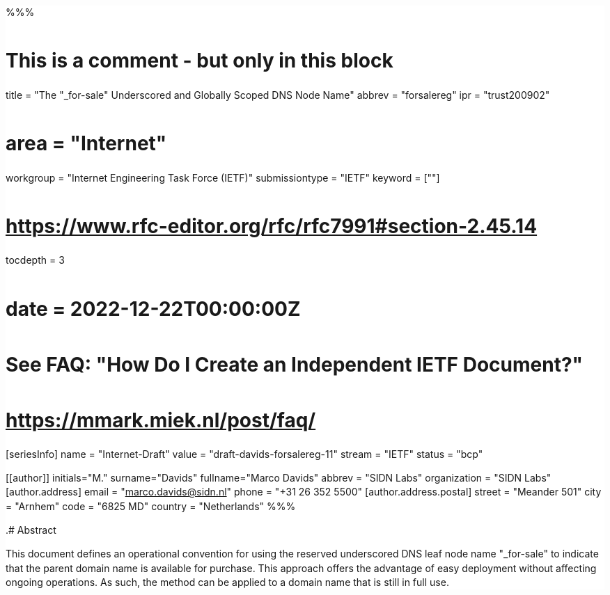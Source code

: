 %%%
# This is a comment - but only in this block
title = "The \"_for-sale\" Underscored and Globally Scoped DNS Node Name"
abbrev = "forsalereg"
ipr = "trust200902" 
# area = "Internet"
workgroup = "Internet Engineering Task Force (IETF)"
submissiontype = "IETF"
keyword = [""]
# https://www.rfc-editor.org/rfc/rfc7991#section-2.45.14
tocdepth = 3
# date = 2022-12-22T00:00:00Z

# See FAQ: "How Do I Create an Independent IETF Document?"
# https://mmark.miek.nl/post/faq/
[seriesInfo]
name = "Internet-Draft"
value = "draft-davids-forsalereg-11"
stream = "IETF"
status = "bcp"

[[author]]
initials="M."
surname="Davids"
fullname="Marco Davids"
abbrev = "SIDN Labs"
organization = "SIDN Labs"
  [author.address]
  email = "marco.davids@sidn.nl"
  phone = "+31 26 352 5500"
  [author.address.postal]
  street = "Meander 501"
  city = "Arnhem"
  code = "6825 MD"
  country = "Netherlands"
%%%





.# Abstract

This document defines an operational convention for using the reserved
underscored DNS leaf node name "\_for-sale" to indicate that the 
parent domain name is available for purchase. This approach offers 
the advantage of easy deployment without affecting ongoing operations. 
As such, the method can be applied to a domain name that is still in full use.
